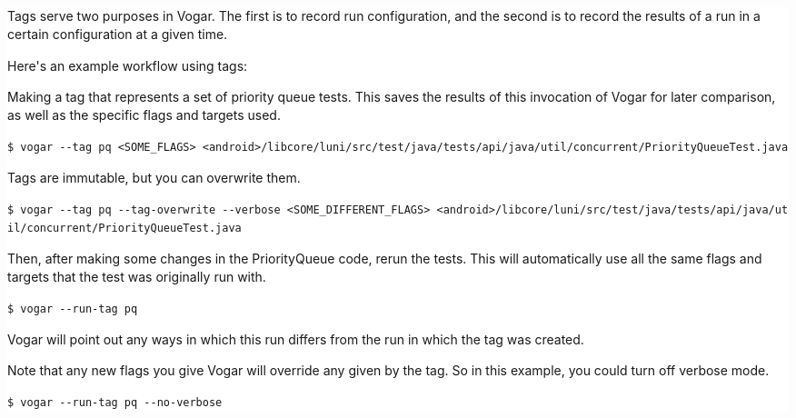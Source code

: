 Tags serve two purposes in Vogar. The first is to record run configuration, and the second is to record the results of a run in a certain configuration at a given time.

Here's an example workflow using tags:

Making a tag that represents a set of priority queue tests. This saves the results of this invocation of Vogar for later comparison, as well as the specific flags and targets used.

```
$ vogar --tag pq <SOME_FLAGS> <android>/libcore/luni/src/test/java/tests/api/java/util/concurrent/PriorityQueueTest.java
```

Tags are immutable, but you can overwrite them.

```
$ vogar --tag pq --tag-overwrite --verbose <SOME_DIFFERENT_FLAGS> <android>/libcore/luni/src/test/java/tests/api/java/util/concurrent/PriorityQueueTest.java
```

Then, after making some changes in the PriorityQueue code, rerun the tests. This will automatically use all the same flags and targets that the test was originally run with.

```
$ vogar --run-tag pq
```

Vogar will point out any ways in which this run differs from the run in which the tag was created.

Note that any new flags you give Vogar will override any given by the tag. So in this example, you could turn off verbose mode.

```
$ vogar --run-tag pq --no-verbose
```